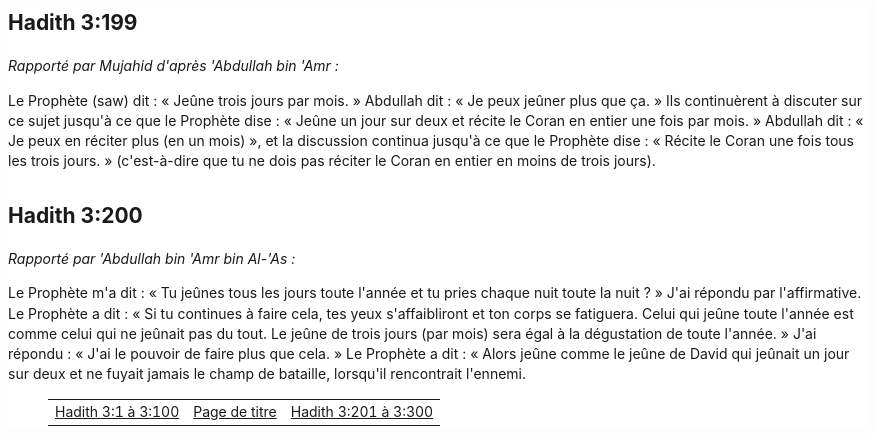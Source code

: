 
## Hadith 3:199

_Rapporté par Mujahid d'après 'Abdullah bin 'Amr :_

Le Prophète (saw) dit : « Jeûne trois jours par mois. » Abdullah dit : « Je peux jeûner plus que ça. » Ils continuèrent à discuter sur ce sujet jusqu'à ce que le Prophète dise : « Jeûne un jour sur deux et récite le Coran en entier une fois par mois. » Abdullah dit : « Je peux en réciter plus (en un mois) », et la discussion continua jusqu'à ce que le Prophète dise : « Récite le Coran une fois tous les trois jours. » (c'est-à-dire que tu ne dois pas réciter le Coran en entier en moins de trois jours).


## Hadith 3:200

_Rapporté par 'Abdullah bin 'Amr bin Al-'As :_

Le Prophète m'a dit : « Tu jeûnes tous les jours toute l'année et tu pries chaque nuit toute la nuit ? » J'ai répondu par l'affirmative. Le Prophète a dit : « Si tu continues à faire cela, tes yeux s'affaibliront et ton corps se fatiguera. Celui qui jeûne toute l'année est comme celui qui ne jeûnait pas du tout. Le jeûne de trois jours (par mois) sera égal à la dégustation de toute l'année. » J'ai répondu : « J'ai le pouvoir de faire plus que cela. » Le Prophète a dit : « Alors jeûne comme le jeûne de David qui jeûnait un jour sur deux et ne fuyait jamais le champ de bataille, lorsqu'il rencontrait l'ennemi.

<figure class="table chapter-navigator">
  <table>
    <tbody>
      <tr>
        <td>
        <a href="/fr/book/Islam/Hadith_of_Bukhari/3_100">
          <span class="mdi mdi-arrow-left-drop-circle"></span><span class="pl-2">Hadith 3:1 à 3:100</span>
        </a>
        </td>
        <td>
        <a href="/fr/book/Islam/Hadith_of_Bukhari">
          <span class="mdi mdi-book-open-variant"></span><span class="pl-2">Page de titre</span>
        </a>
        </td>
        <td>
        <a href="/fr/book/Islam/Hadith_of_Bukhari/3_300">
          <span class="pr-2">Hadith 3:201 à 3:300</span><span class="mdi mdi-arrow-right-drop-circle"></span>
        </a>
        </td>
      </tr>
    </tbody>
  </table>
</figure>
